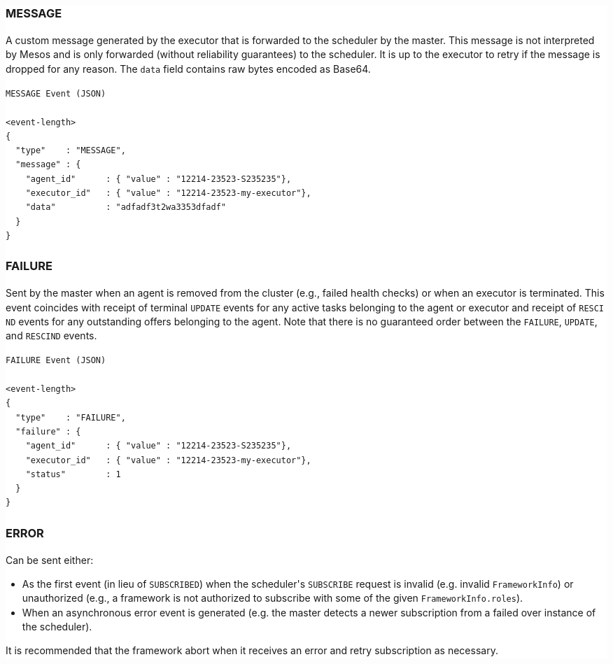 
### MESSAGE
A custom message generated by the executor that is forwarded to the scheduler by the master. This message is not interpreted by Mesos and is only forwarded (without reliability guarantees) to the scheduler. It is up to the executor to retry if the message is dropped for any reason. The `data` field contains raw bytes encoded as Base64.

```
MESSAGE Event (JSON)

<event-length>
{
  "type"	: "MESSAGE",
  "message"	: {
    "agent_id"		: { "value" : "12214-23523-S235235"},
    "executor_id"	: { "value" : "12214-23523-my-executor"},
    "data"			: "adfadf3t2wa3353dfadf"
  }
}
```


### FAILURE
Sent by the master when an agent is removed from the cluster (e.g., failed health checks) or when an executor is terminated. This event coincides with receipt of terminal `UPDATE` events for any active tasks belonging to the agent or executor and receipt of `RESCIND` events for any outstanding offers belonging to the agent. Note that there is no guaranteed order between the `FAILURE`, `UPDATE`, and `RESCIND` events.

```
FAILURE Event (JSON)

<event-length>
{
  "type"	: "FAILURE",
  "failure"	: {
    "agent_id"		: { "value" : "12214-23523-S235235"},
    "executor_id"	: { "value" : "12214-23523-my-executor"},
    "status"		: 1
  }
}
```

### ERROR
Can be sent either:

* As the first event (in lieu of `SUBSCRIBED`) when the scheduler's `SUBSCRIBE` request is invalid (e.g. invalid `FrameworkInfo`) or unauthorized (e.g., a framework is not authorized to subscribe with some of the given `FrameworkInfo.roles`).
* When an asynchronous error event is generated (e.g. the master detects a newer subscription from a failed over instance of the scheduler).

It is recommended that the framework abort when it receives an error and retry subscription as necessary.
